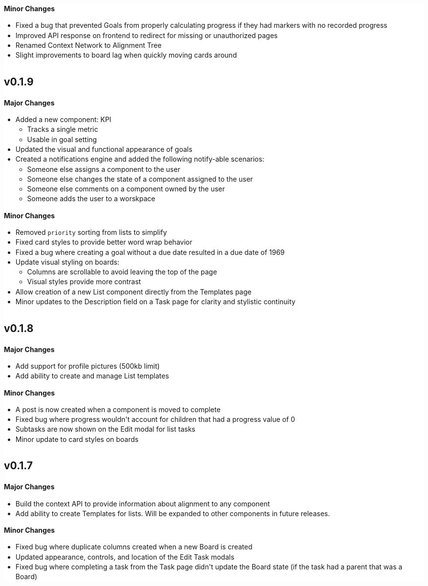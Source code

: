 **Minor Changes**  
- Fixed a bug that prevented Goals from properly calculating progress if they had markers with no recorded progress  
- Improved API response on frontend to redirect for missing or unauthorized pages  
- Renamed Context Network to Alignment Tree  
- Slight improvements to board lag when quickly moving cards around  
  
## v0.1.9  
**Major Changes**  
- Added a new component: KPI  
    - Tracks a single metric
    - Usable in goal setting
- Updated the visual and functional appearance of goals  
- Created a notifications engine and added the following notify-able scenarios:  
    - Someone else assigns a component to the user  
    - Someone else changes the state of a component assigned to the user  
    - Someone else comments on a component owned by the user  
    - Someone adds the user to a worskpace
  
**Minor Changes**  
- Removed `priority` sorting from lists to simplify  
- Fixed card styles to provide better word wrap behavior  
- Fixed a bug where creating a goal without a due date resulted in a due date of 1969  
- Update visual styling on boards:  
    - Columns are scrollable to avoid leaving the top of the page  
    - Visual styles provide more contrast  
- Allow creation of a new List component directly from the Templates page  
- Minor updates to the Description field on a Task page for clarity and stylistic continuity

## v0.1.8  
**Major Changes**  
- Add support for profile pictures (500kb limit)  
- Add ability to create and manage List templates  
  
**Minor Changes**  
- A post is now created when a component is moved to complete  
- Fixed bug where progress wouldn't account for children that had a progress value of 0  
- Subtasks are now shown on the Edit modal for list tasks  
- Minor update to card styles on boards
  
## v0.1.7  
**Major Changes**  
- Build the context API to provide information about alignment to any component  
- Add ability to create Templates for lists.  Will be expanded to other components in future releases.  
  
**Minor Changes**  
- Fixed bug where duplicate columns created when a new Board is created  
- Updated appearance, controls, and location of the Edit Task modals  
- Fixed bug where completing a task from the Task page didn't update the Board state (if the task had a parent that was a Board)  
  